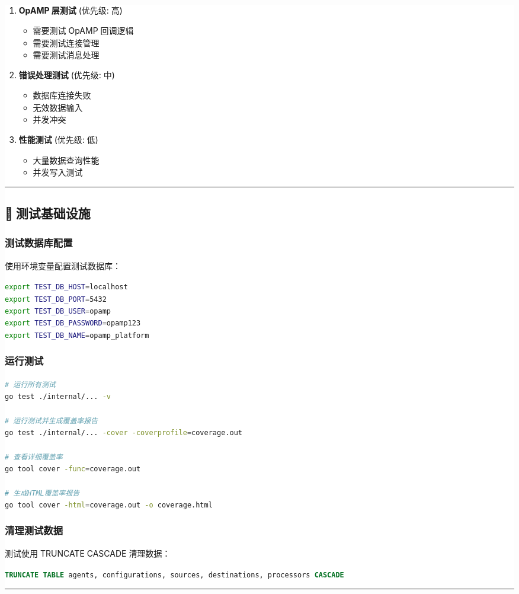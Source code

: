 1. **OpAMP 层测试** (优先级: 高)
   - 需要测试 OpAMP 回调逻辑
   - 需要测试连接管理
   - 需要测试消息处理

2. **错误处理测试** (优先级: 中)
   - 数据库连接失败
   - 无效数据输入
   - 并发冲突

3. **性能测试** (优先级: 低)
   - 大量数据查询性能
   - 并发写入测试

---

## 🔧 测试基础设施

### 测试数据库配置

使用环境变量配置测试数据库：

```bash
export TEST_DB_HOST=localhost
export TEST_DB_PORT=5432
export TEST_DB_USER=opamp
export TEST_DB_PASSWORD=opamp123
export TEST_DB_NAME=opamp_platform
```

### 运行测试

```bash
# 运行所有测试
go test ./internal/... -v

# 运行测试并生成覆盖率报告
go test ./internal/... -cover -coverprofile=coverage.out

# 查看详细覆盖率
go tool cover -func=coverage.out

# 生成HTML覆盖率报告
go tool cover -html=coverage.out -o coverage.html
```

### 清理测试数据

测试使用 TRUNCATE CASCADE 清理数据：

```sql
TRUNCATE TABLE agents, configurations, sources, destinations, processors CASCADE
```

---
